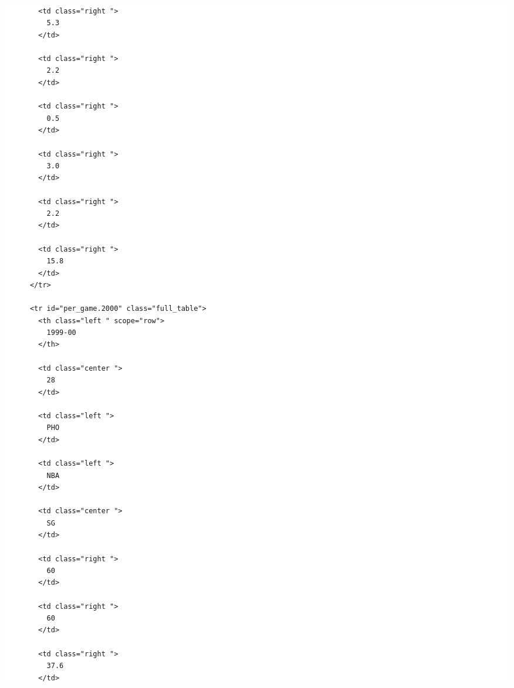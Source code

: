            <td class="right ">
              5.3
            </td>
            
            <td class="right ">
              2.2
            </td>
            
            <td class="right ">
              0.5
            </td>
            
            <td class="right ">
              3.0
            </td>
            
            <td class="right ">
              2.2
            </td>
            
            <td class="right ">
              15.8
            </td>
          </tr>
          
          <tr id="per_game.2000" class="full_table">
            <th class="left " scope="row">
              1999-00
            </th>
            
            <td class="center ">
              28
            </td>
            
            <td class="left ">
              PHO
            </td>
            
            <td class="left ">
              NBA
            </td>
            
            <td class="center ">
              SG
            </td>
            
            <td class="right ">
              60
            </td>
            
            <td class="right ">
              60
            </td>
            
            <td class="right ">
              37.6
            </td>
            